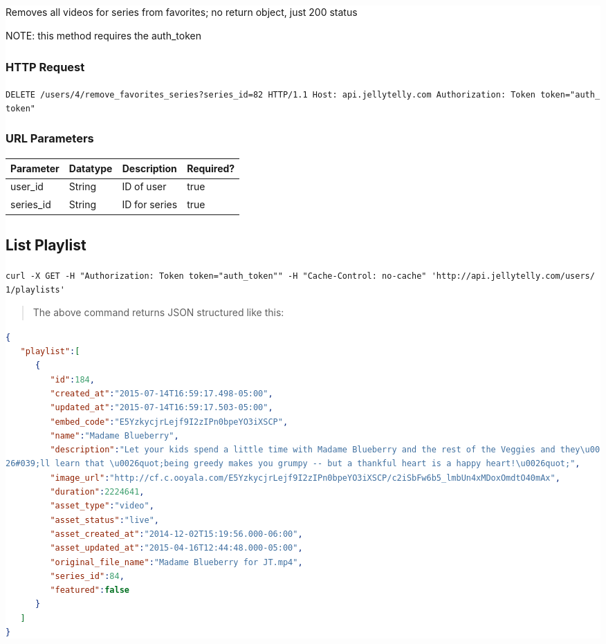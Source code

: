Removes all videos for series from favorites; no return object, just 200 status

<aside class="notice">NOTE: this method requires the auth_token</aside>

### HTTP Request

`DELETE /users/4/remove_favorites_series?series_id=82 HTTP/1.1
Host: api.jellytelly.com
Authorization: Token token="auth_token"`

### URL Parameters

Parameter | Datatype | Description | Required?
--------- | ----------- | ----------- | -----------
user_id | String | ID of user | true
series_id | String | ID for series | true


## List Playlist
```ruby

```

```shell
curl -X GET -H "Authorization: Token token="auth_token"" -H "Cache-Control: no-cache" 'http://api.jellytelly.com/users/1/playlists'
```

>The above command returns JSON structured like this:

```json
{  
   "playlist":[  
      {  
         "id":184,
         "created_at":"2015-07-14T16:59:17.498-05:00",
         "updated_at":"2015-07-14T16:59:17.503-05:00",
         "embed_code":"E5YzkycjrLejf9I2zIPn0bpeYO3iXSCP",
         "name":"Madame Blueberry",
         "description":"Let your kids spend a little time with Madame Blueberry and the rest of the Veggies and they\u0026#039;ll learn that \u0026quot;being greedy makes you grumpy -- but a thankful heart is a happy heart!\u0026quot;",
         "image_url":"http://cf.c.ooyala.com/E5YzkycjrLejf9I2zIPn0bpeYO3iXSCP/c2iSbFw6b5_lmbUn4xMDoxOmdtO40mAx",
         "duration":2224641,
         "asset_type":"video",
         "asset_status":"live",
         "asset_created_at":"2014-12-02T15:19:56.000-06:00",
         "asset_updated_at":"2015-04-16T12:44:48.000-05:00",
         "original_file_name":"Madame Blueberry for JT.mp4",
         "series_id":84,
         "featured":false
      }
   ]
}
```
